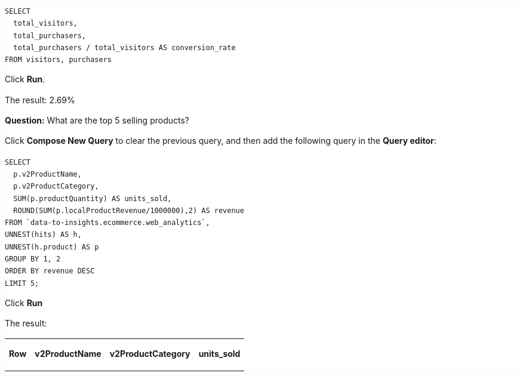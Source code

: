     SELECT
      total_visitors,
      total_purchasers,
      total_purchasers / total_visitors AS conversion_rate
    FROM visitors, purchasers

Click **Run**.

The result: 2.69%

**Question:** What are the top 5 selling products?

Click **Compose New Query** to clear the previous query, and then add the following query in the **Query editor**:

    SELECT
      p.v2ProductName,
      p.v2ProductCategory,
      SUM(p.productQuantity) AS units_sold,
      ROUND(SUM(p.localProductRevenue/1000000),2) AS revenue
    FROM `data-to-insights.ecommerce.web_analytics`,
    UNNEST(hits) AS h,
    UNNEST(h.product) AS p
    GROUP BY 1, 2
    ORDER BY revenue DESC
    LIMIT 5;

Click **Run**

The result:

<table>

<tbody>

<tr>

<td colspan="1" rowspan="1">

**Row**

</td>

<td colspan="1" rowspan="1">

**v2ProductName**

</td>

<td colspan="1" rowspan="1">

**v2ProductCategory**

</td>

<td colspan="1" rowspan="1">

**units_sold**

</td>
